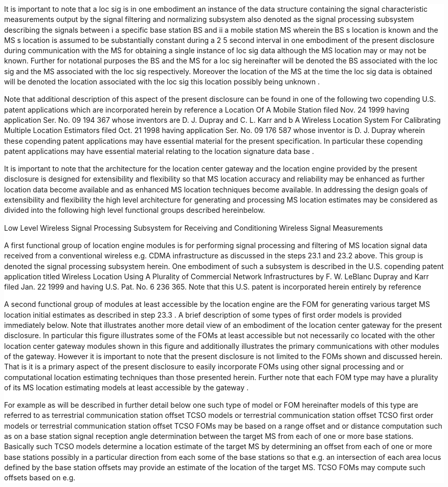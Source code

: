 It is important to note that a loc sig is in one embodiment an instance of the data structure containing the signal characteristic measurements output by the signal filtering and normalizing subsystem also denoted as the signal processing subsystem describing the signals between i a specific base station BS and ii a mobile station MS wherein the BS s location is known and the MS s location is assumed to be substantially constant during a 2 5 second interval in one embodiment of the present disclosure during communication with the MS for obtaining a single instance of loc sig data although the MS location may or may not be known. Further for notational purposes the BS and the MS for a loc sig hereinafter will be denoted the BS associated with the loc sig and the MS associated with the loc sig respectively. Moreover the location of the MS at the time the loc sig data is obtained will be denoted the location associated with the loc sig this location possibly being unknown .

Note that additional description of this aspect of the present disclosure can be found in one of the following two copending U.S. patent applications which are incorporated herein by reference a Location Of A Mobile Station filed Nov. 24 1999 having application Ser. No. 09 194 367 whose inventors are D. J. Dupray and C. L. Karr and b A Wireless Location System For Calibrating Multiple Location Estimators filed Oct. 21 1998 having application Ser. No. 09 176 587 whose inventor is D. J. Dupray wherein these copending patent applications may have essential material for the present specification. In particular these copending patent applications may have essential material relating to the location signature data base .

It is important to note that the architecture for the location center gateway and the location engine provided by the present disclosure is designed for extensibility and flexibility so that MS location accuracy and reliability may be enhanced as further location data become available and as enhanced MS location techniques become available. In addressing the design goals of extensibility and flexibility the high level architecture for generating and processing MS location estimates may be considered as divided into the following high level functional groups described hereinbelow.

Low Level Wireless Signal Processing Subsystem for Receiving and Conditioning Wireless Signal Measurements

A first functional group of location engine modules is for performing signal processing and filtering of MS location signal data received from a conventional wireless e.g. CDMA infrastructure as discussed in the steps 23.1 and 23.2 above. This group is denoted the signal processing subsystem herein. One embodiment of such a subsystem is described in the U.S. copending patent application titled Wireless Location Using A Plurality of Commercial Network Infrastructures by F. W. LeBlanc Dupray and Karr filed Jan. 22 1999 and having U.S. Pat. No. 6 236 365. Note that this U.S. patent is incorporated herein entirely by reference

A second functional group of modules at least accessible by the location engine are the FOM for generating various target MS location initial estimates as described in step 23.3 . A brief description of some types of first order models is provided immediately below. Note that illustrates another more detail view of an embodiment of the location center gateway for the present disclosure. In particular this figure illustrates some of the FOMs at least accessible but not necessarily co located with the other location center gateway modules shown in this figure and additionally illustrates the primary communications with other modules of the gateway. However it is important to note that the present disclosure is not limited to the FOMs shown and discussed herein. That is it is a primary aspect of the present disclosure to easily incorporate FOMs using other signal processing and or computational location estimating techniques than those presented herein. Further note that each FOM type may have a plurality of its MS location estimating models at least accessible by the gateway .

For example as will be described in further detail below one such type of model or FOM hereinafter models of this type are referred to as terrestrial communication station offset TCSO models or terrestrial communication station offset TCSO first order models or terrestrial communication station offset TCSO FOMs may be based on a range offset and or distance computation such as on a base station signal reception angle determination between the target MS from each of one or more base stations. Basically such TCSO models determine a location estimate of the target MS by determining an offset from each of one or more base stations possibly in a particular direction from each some of the base stations so that e.g. an intersection of each area locus defined by the base station offsets may provide an estimate of the location of the target MS. TCSO FOMs may compute such offsets based on e.g. 
